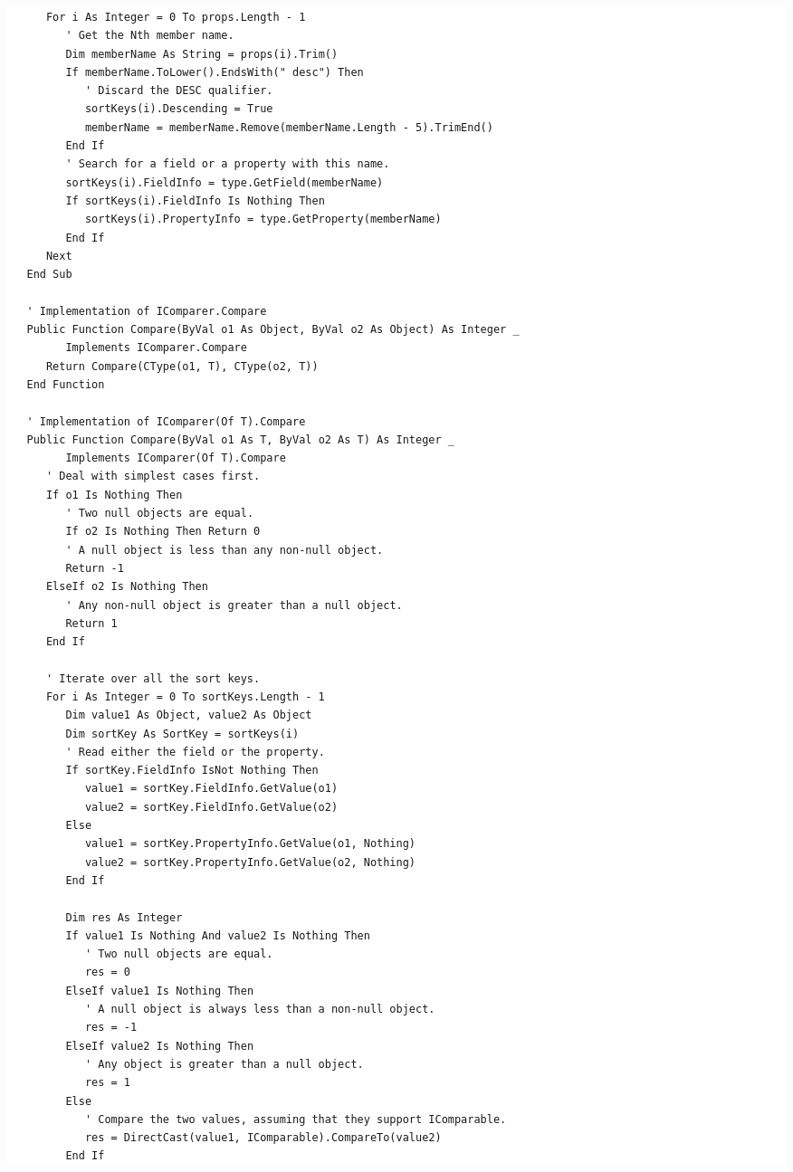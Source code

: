``` VB
      For i As Integer = 0 To props.Length - 1
         ' Get the Nth member name.
         Dim memberName As String = props(i).Trim()
         If memberName.ToLower().EndsWith(" desc") Then
            ' Discard the DESC qualifier.
            sortKeys(i).Descending = True
            memberName = memberName.Remove(memberName.Length - 5).TrimEnd()
         End If
         ' Search for a field or a property with this name.
         sortKeys(i).FieldInfo = type.GetField(memberName)
         If sortKeys(i).FieldInfo Is Nothing Then
            sortKeys(i).PropertyInfo = type.GetProperty(memberName)
         End If
      Next
   End Sub

   ' Implementation of IComparer.Compare
   Public Function Compare(ByVal o1 As Object, ByVal o2 As Object) As Integer _
         Implements IComparer.Compare
      Return Compare(CType(o1, T), CType(o2, T))
   End Function

   ' Implementation of IComparer(Of T).Compare
   Public Function Compare(ByVal o1 As T, ByVal o2 As T) As Integer _
         Implements IComparer(Of T).Compare
      ' Deal with simplest cases first.
      If o1 Is Nothing Then
         ' Two null objects are equal.
         If o2 Is Nothing Then Return 0
         ' A null object is less than any non-null object.
         Return -1
      ElseIf o2 Is Nothing Then
         ' Any non-null object is greater than a null object.
         Return 1
      End If

      ' Iterate over all the sort keys.
      For i As Integer = 0 To sortKeys.Length - 1
         Dim value1 As Object, value2 As Object
         Dim sortKey As SortKey = sortKeys(i)
         ' Read either the field or the property.
         If sortKey.FieldInfo IsNot Nothing Then
            value1 = sortKey.FieldInfo.GetValue(o1)
            value2 = sortKey.FieldInfo.GetValue(o2)
         Else
            value1 = sortKey.PropertyInfo.GetValue(o1, Nothing)
            value2 = sortKey.PropertyInfo.GetValue(o2, Nothing)
         End If

         Dim res As Integer
         If value1 Is Nothing And value2 Is Nothing Then
            ' Two null objects are equal.
            res = 0
         ElseIf value1 Is Nothing Then
            ' A null object is always less than a non-null object.
            res = -1
         ElseIf value2 Is Nothing Then
            ' Any object is greater than a null object.
            res = 1
         Else
            ' Compare the two values, assuming that they support IComparable.
            res = DirectCast(value1, IComparable).CompareTo(value2)
         End If
```